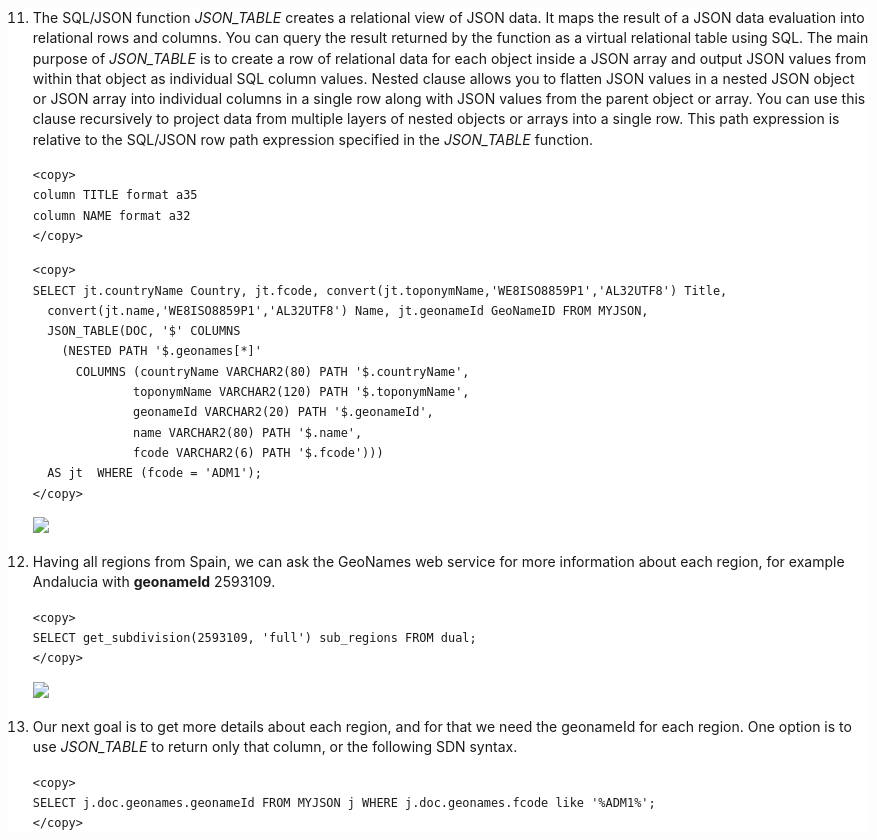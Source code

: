11. The SQL/JSON function *JSON\_TABLE* creates a relational view of JSON data. It maps the result of a JSON data evaluation into relational rows and columns. You can query the result returned by the function as a virtual relational table using SQL. The main purpose of *JSON\_TABLE* is to create a row of relational data for each object inside a JSON array and output JSON values from within that object as individual SQL column values. Nested clause allows you to flatten JSON values in a nested JSON object or JSON array into individual columns in a single row along with JSON values from the parent object or array. You can use this clause recursively to project data from multiple layers of nested objects or arrays into a single row. This path expression is relative to the SQL/JSON row path expression specified in the *JSON\_TABLE* function.

    ````
    <copy>
    column TITLE format a35
    column NAME format a32
    </copy>
    ````

    ````
    <copy>
    SELECT jt.countryName Country, jt.fcode, convert(jt.toponymName,'WE8ISO8859P1','AL32UTF8') Title,
      convert(jt.name,'WE8ISO8859P1','AL32UTF8') Name, jt.geonameId GeoNameID FROM MYJSON,
      JSON_TABLE(DOC, '$' COLUMNS
        (NESTED PATH '$.geonames[*]'
          COLUMNS (countryName VARCHAR2(80) PATH '$.countryName',
                  toponymName VARCHAR2(120) PATH '$.toponymName',
                  geonameId VARCHAR2(20) PATH '$.geonameId',
                  name VARCHAR2(80) PATH '$.name',
                  fcode VARCHAR2(6) PATH '$.fcode')))
      AS jt  WHERE (fcode = 'ADM1');
    </copy>
    ````

    ![](./images/p_jsonDoc_6.png " ")

12. Having all regions from Spain, we can ask the GeoNames web service for more information about each region, for example Andalucia with **geonameId** 2593109.

    ````
    <copy>
    SELECT get_subdivision(2593109, 'full') sub_regions FROM dual;
    </copy>
    ````

    ![](./images/step6.12-moreinfo.png " " )

13. Our next goal is to get more details about each region, and for that we need the geonameId for each region. One option is to use *JSON\_TABLE* to return only that column, or the following SDN syntax.

    ````
    <copy>
    SELECT j.doc.geonames.geonameId FROM MYJSON j WHERE j.doc.geonames.fcode like '%ADM1%';
    </copy>
    ````
